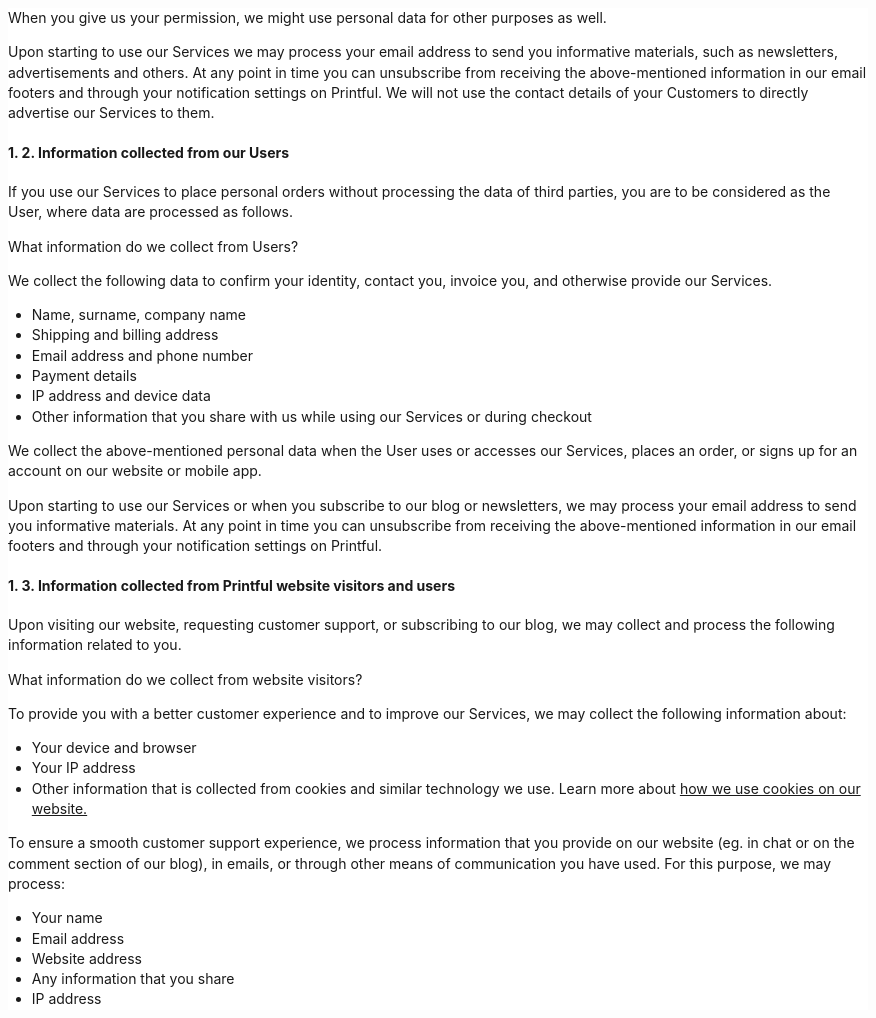 

When you give us your permission, we might use personal data for other purposes as well.

Upon starting to use our Services we may process your email address to send you informative materials, such as newsletters, advertisements and others. At any point in time you can unsubscribe from receiving the above-mentioned information in our email footers and through your notification settings on Printful. We will not use the contact details of your Customers to directly advertise our Services to them.

#### 1\. 2. Information collected from our Users

If you use our Services to place personal orders without processing the data of third parties, you are to be considered as the User, where data are processed as follows.

What information do we collect from Users?

We collect the following data to confirm your identity, contact you, invoice you, and otherwise provide our Services.

  * Name, surname, company name
  * Shipping and billing address
  * Email address and phone number
  * Payment details
  * IP address and device data
  * Other information that you share with us while using our Services or during checkout



We collect the above-mentioned personal data when the User uses or accesses our Services, places an order, or signs up for an account on our website or mobile app.

Upon starting to use our Services or when you subscribe to our blog or newsletters, we may process your email address to send you informative materials. At any point in time you can unsubscribe from receiving the above-mentioned information in our email footers and through your notification settings on Printful.

#### 1\. 3. Information collected from Printful website visitors and users

Upon visiting our website, requesting customer support, or subscribing to our blog, we may collect and process the following information related to you.

What information do we collect from website visitors?

To provide you with a better customer experience and to improve our Services, we may collect the following information about:

  * Your device and browser
  * Your IP address
  * Other information that is collected from cookies and similar technology we use. Learn more about [how we use cookies on our website.](https://web.archive.org/policies/cookies)



To ensure a smooth customer support experience, we process information that you provide on our website (eg. in chat or on the comment section of our blog), in emails, or through other means of communication you have used. For this purpose, we may process:

  * Your name
  * Email address
  * Website address
  * Any information that you share
  * IP address
